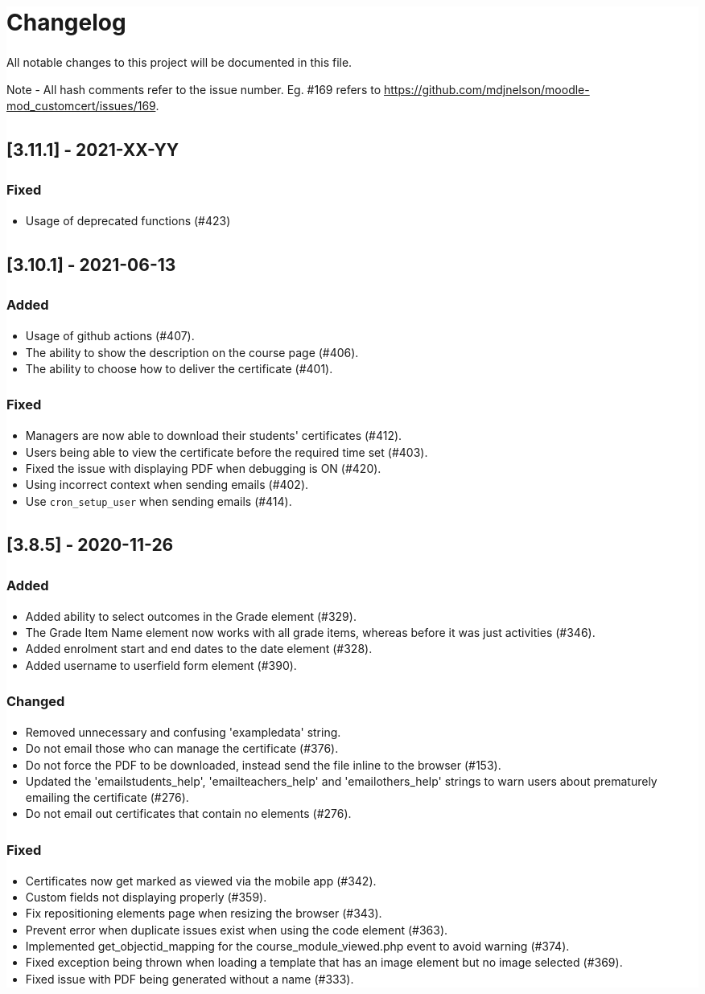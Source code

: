 # Changelog

All notable changes to this project will be documented in this file. 

Note - All hash comments refer to the issue number. Eg. #169 refers to https://github.com/mdjnelson/moodle-mod_customcert/issues/169.

## [3.11.1] - 2021-XX-YY

### Fixed
- Usage of deprecated functions (#423)

## [3.10.1] - 2021-06-13

### Added
- Usage of github actions (#407).
- The ability to show the description on the course page (#406).
- The ability to choose how to deliver the certificate (#401).

### Fixed
- Managers are now able to download their students' certificates (#412).
- Users being able to view the certificate before the required time set (#403).
- Fixed the issue with displaying PDF when debugging is ON (#420).
- Using incorrect context when sending emails (#402).
- Use `cron_setup_user` when sending emails (#414).

## [3.8.5] - 2020-11-26

### Added

- Added ability to select outcomes in the Grade element (#329).
- The Grade Item Name element now works with all grade items, whereas before it was just activities (#346).
- Added enrolment start and end dates to the date element (#328).
- Added username to userfield form element (#390).

### Changed

- Removed unnecessary and confusing 'exampledata' string.
- Do not email those who can manage the certificate (#376).
- Do not force the PDF to be downloaded, instead send the file inline to the browser (#153).
- Updated the 'emailstudents_help', 'emailteachers_help' and 'emailothers_help' strings to warn users about prematurely emailing the certificate (#276).
- Do not email out certificates that contain no elements (#276).

### Fixed

- Certificates now get marked as viewed via the mobile app (#342).
- Custom fields not displaying properly (#359).
- Fix repositioning elements page when resizing the browser (#343).
- Prevent error when duplicate issues exist when using the code element (#363).
- Implemented get_objectid_mapping for the course_module_viewed.php event to avoid warning (#374).
- Fixed exception being thrown when loading a template that has an image element but no image selected (#369).
- Fixed issue with PDF being generated without a name (#333).
